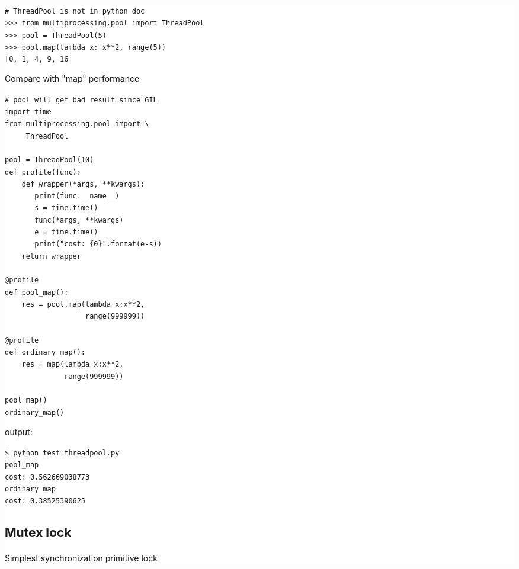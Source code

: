 ``` {.sourceCode .python}
# ThreadPool is not in python doc
>>> from multiprocessing.pool import ThreadPool
>>> pool = ThreadPool(5)
>>> pool.map(lambda x: x**2, range(5))
[0, 1, 4, 9, 16]
```

Compare with \"map\" performance

``` {.sourceCode .python}
# pool will get bad result since GIL
import time
from multiprocessing.pool import \
     ThreadPool

pool = ThreadPool(10)
def profile(func):
    def wrapper(*args, **kwargs):
       print(func.__name__)
       s = time.time()
       func(*args, **kwargs)
       e = time.time()
       print("cost: {0}".format(e-s))
    return wrapper

@profile
def pool_map():
    res = pool.map(lambda x:x**2,
                   range(999999))

@profile
def ordinary_map():
    res = map(lambda x:x**2,
              range(999999))

pool_map()
ordinary_map()
```

output:

``` {.sourceCode .console}
$ python test_threadpool.py
pool_map
cost: 0.562669038773
ordinary_map
cost: 0.38525390625
```

Mutex lock
----------

Simplest synchronization primitive lock
